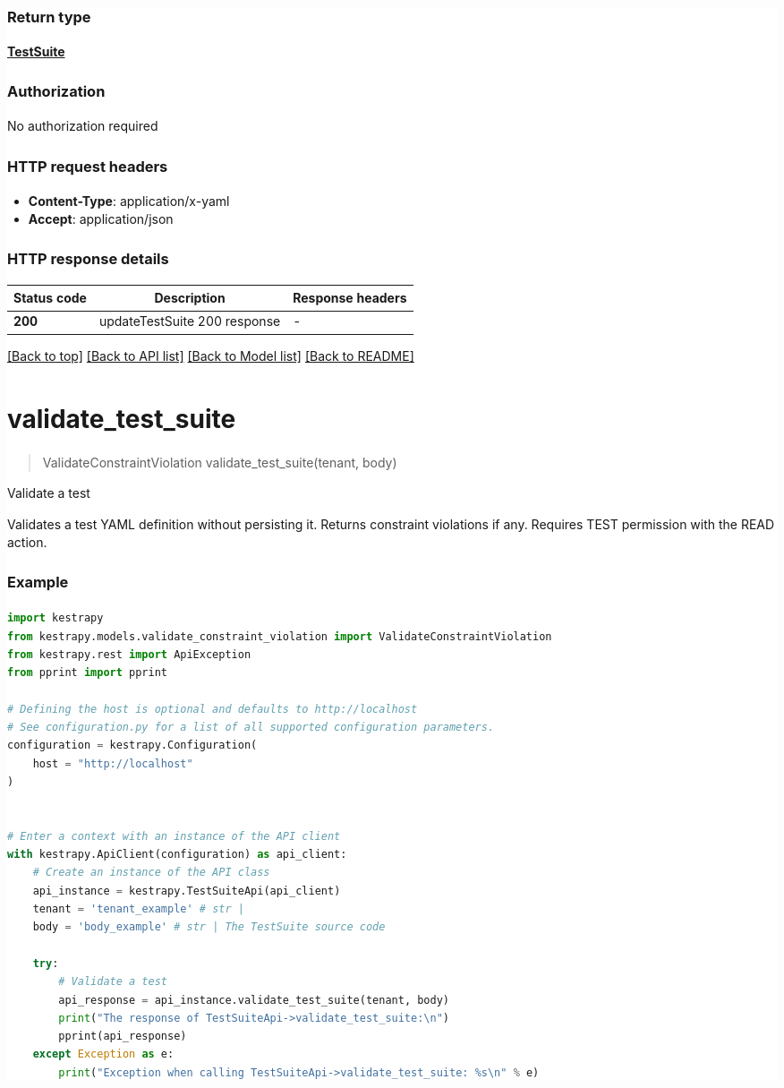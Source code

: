 ### Return type

[**TestSuite**](TestSuite.md)

### Authorization

No authorization required

### HTTP request headers

 - **Content-Type**: application/x-yaml
 - **Accept**: application/json

### HTTP response details

| Status code | Description | Response headers |
|-------------|-------------|------------------|
**200** | updateTestSuite 200 response |  -  |

[[Back to top]](#) [[Back to API list]](../README.md#documentation-for-api-endpoints) [[Back to Model list]](../README.md#documentation-for-models) [[Back to README]](../README.md)

# **validate_test_suite**
> ValidateConstraintViolation validate_test_suite(tenant, body)

Validate a test

Validates a test YAML definition without persisting it. Returns constraint violations if any. Requires TEST permission with the READ action.

### Example


```python
import kestrapy
from kestrapy.models.validate_constraint_violation import ValidateConstraintViolation
from kestrapy.rest import ApiException
from pprint import pprint

# Defining the host is optional and defaults to http://localhost
# See configuration.py for a list of all supported configuration parameters.
configuration = kestrapy.Configuration(
    host = "http://localhost"
)


# Enter a context with an instance of the API client
with kestrapy.ApiClient(configuration) as api_client:
    # Create an instance of the API class
    api_instance = kestrapy.TestSuiteApi(api_client)
    tenant = 'tenant_example' # str | 
    body = 'body_example' # str | The TestSuite source code

    try:
        # Validate a test
        api_response = api_instance.validate_test_suite(tenant, body)
        print("The response of TestSuiteApi->validate_test_suite:\n")
        pprint(api_response)
    except Exception as e:
        print("Exception when calling TestSuiteApi->validate_test_suite: %s\n" % e)
```
